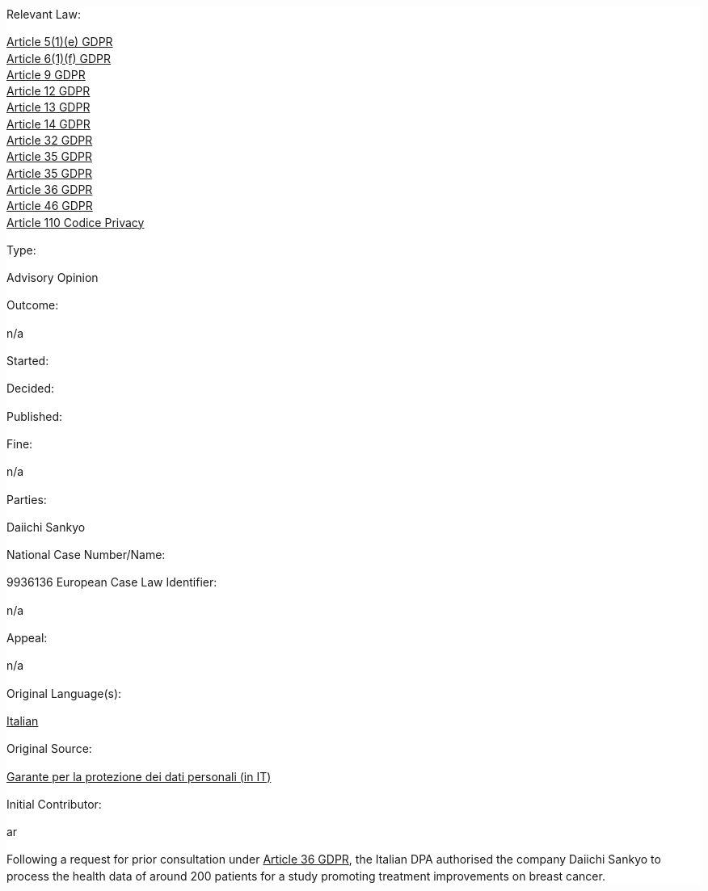Relevant Law:

[Article 5(1)(e) GDPR](/index.php?title=Article_5_GDPR#1e "Article 5 GDPR")  
[Article 6(1)(f) GDPR](/index.php?title=Article_6_GDPR#1f "Article 6 GDPR")  
[Article 9 GDPR](/index.php?title=Article_9_GDPR "Article 9 GDPR")  
[Article 12 GDPR](/index.php?title=Article_12_GDPR "Article 12 GDPR")  
[Article 13 GDPR](/index.php?title=Article_13_GDPR "Article 13 GDPR")  
[Article 14 GDPR](/index.php?title=Article_14_GDPR "Article 14 GDPR")  
[Article 32 GDPR](/index.php?title=Article_32_GDPR "Article 32 GDPR")  
[Article 35 GDPR](/index.php?title=Article_35_GDPR "Article 35 GDPR")  
[Article 35 GDPR](/index.php?title=Article_35_GDPR "Article 35 GDPR")  
[Article 36 GDPR](/index.php?title=Article_36_GDPR "Article 36 GDPR")  
[Article 46 GDPR](/index.php?title=Article_46_GDPR "Article 46 GDPR")  
[Article 110 Codice Privacy](https://www.garanteprivacy.it/codice)

Type:

Advisory Opinion

Outcome:

n/a

Started:

Decided:

Published:

Fine:

n/a

Parties:

Daiichi Sankyo

National Case Number/Name:

9936136 European Case Law Identifier:

n/a

Appeal:

n/a

Original Language(s):

[Italian](/index.php?title=Category:Italian "Category:Italian")

Original Source:

[Garante per la protezione dei dati personali (in IT)](https://www.garanteprivacy.it/web/guest/home/docweb/-/docweb-display/docweb/9936136)

Initial Contributor:

ar

Following a request for prior consultation under [Article 36 GDPR](/index.php?title=Article_36_GDPR "Article 36 GDPR"), the Italian DPA authorised the company Daiichi Sankyo to process the health data of around 200 patients for a study promoting treatment improvements on breast cancer.
